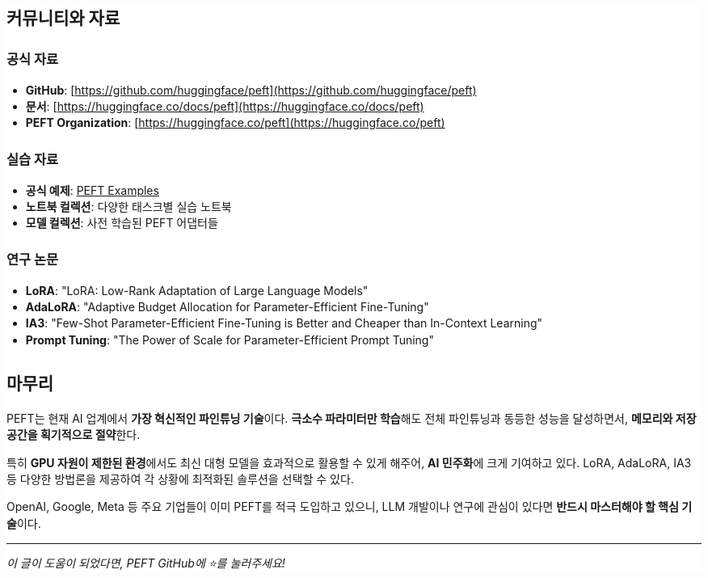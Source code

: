 ## 커뮤니티와 자료

### 공식 자료

- **GitHub**: [https://github.com/huggingface/peft](https://github.com/huggingface/peft)
- **문서**: [https://huggingface.co/docs/peft](https://huggingface.co/docs/peft)
- **PEFT Organization**: [https://huggingface.co/peft](https://huggingface.co/peft)

### 실습 자료

- **공식 예제**: [PEFT Examples](https://github.com/huggingface/peft/tree/main/examples)
- **노트북 컬렉션**: 다양한 태스크별 실습 노트북
- **모델 컬렉션**: 사전 학습된 PEFT 어댑터들

### 연구 논문

- **LoRA**: "LoRA: Low-Rank Adaptation of Large Language Models"
- **AdaLoRA**: "Adaptive Budget Allocation for Parameter-Efficient Fine-Tuning"
- **IA3**: "Few-Shot Parameter-Efficient Fine-Tuning is Better and Cheaper than In-Context Learning"
- **Prompt Tuning**: "The Power of Scale for Parameter-Efficient Prompt Tuning"

## 마무리

PEFT는 현재 AI 업계에서 **가장 혁신적인 파인튜닝 기술**이다. **극소수 파라미터만 학습**해도 전체 파인튜닝과 동등한 성능을 달성하면서, **메모리와 저장 공간을 획기적으로 절약**한다.

특히 **GPU 자원이 제한된 환경**에서도 최신 대형 모델을 효과적으로 활용할 수 있게 해주어, **AI 민주화**에 크게 기여하고 있다. LoRA, AdaLoRA, IA3 등 다양한 방법론을 제공하여 각 상황에 최적화된 솔루션을 선택할 수 있다.

OpenAI, Google, Meta 등 주요 기업들이 이미 PEFT를 적극 도입하고 있으니, LLM 개발이나 연구에 관심이 있다면 **반드시 마스터해야 할 핵심 기술**이다.

---

*이 글이 도움이 되었다면, PEFT GitHub에 ⭐를 눌러주세요!* 